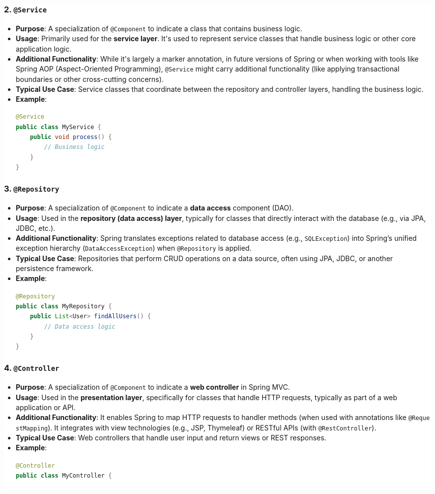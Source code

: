 ### 2. **`@Service`**
   - **Purpose**: A specialization of `@Component` to indicate a class that contains business logic.
   - **Usage**: Primarily used for the **service layer**. It's used to represent service classes that handle business logic or other core application logic.
   - **Additional Functionality**: While it's largely a marker annotation, in future versions of Spring or when working with tools like Spring AOP (Aspect-Oriented Programming), `@Service` might carry additional functionality (like applying transactional boundaries or other cross-cutting concerns).
   - **Typical Use Case**: Service classes that coordinate between the repository and controller layers, handling the business logic.
   - **Example**:
     ```java
     @Service
     public class MyService {
         public void process() {
             // Business logic
         }
     }
     ```

### 3. **`@Repository`**
   - **Purpose**: A specialization of `@Component` to indicate a **data access** component (DAO).
   - **Usage**: Used in the **repository (data access) layer**, typically for classes that directly interact with the database (e.g., via JPA, JDBC, etc.).
   - **Additional Functionality**: Spring translates exceptions related to database access (e.g., `SQLException`) into Spring’s unified exception hierarchy (`DataAccessException`) when `@Repository` is applied.
   - **Typical Use Case**: Repositories that perform CRUD operations on a data source, often using JPA, JDBC, or another persistence framework.
   - **Example**:
     ```java
     @Repository
     public class MyRepository {
         public List<User> findAllUsers() {
             // Data access logic
         }
     }
     ```

### 4. **`@Controller`**
   - **Purpose**: A specialization of `@Component` to indicate a **web controller** in Spring MVC.
   - **Usage**: Used in the **presentation layer**, specifically for classes that handle HTTP requests, typically as part of a web application or API.
   - **Additional Functionality**: It enables Spring to map HTTP requests to handler methods (when used with annotations like `@RequestMapping`). It integrates with view technologies (e.g., JSP, Thymeleaf) or RESTful APIs (with `@RestController`).
   - **Typical Use Case**: Web controllers that handle user input and return views or REST responses.
   - **Example**:
     ```java
     @Controller
     public class MyController {
         